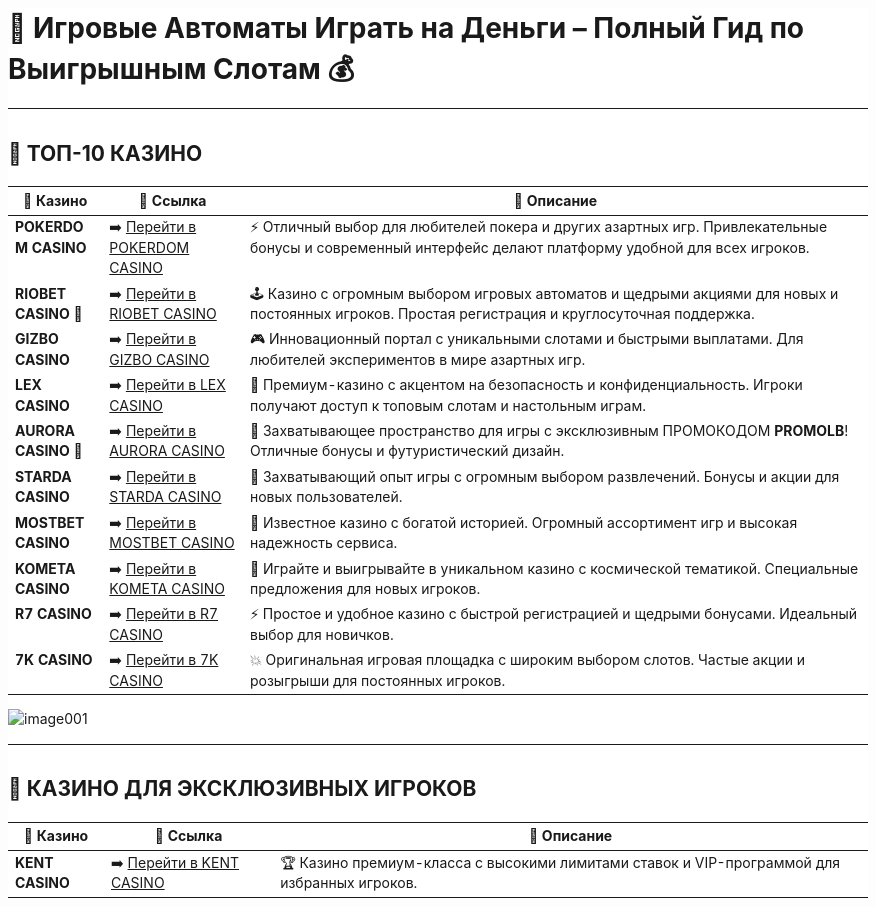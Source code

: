 # 🎰 Игровые Автоматы Играть на Деньги – Полный Гид по Выигрышным Слотам 💰  
---

## 🥇 ТОП-10 КАЗИНО

| 🎲 Казино            | 🔗 Ссылка                                                                                                                                                     | 📝 Описание                                                                                                                                                                                                                     |
|----------------------|--------------------------------------------------------------------------------------------------------------------------------------------------------------|------------------------------------------------------------------------------------------------------------------------------------------------------------------------------------------|
| **POKERDOM CASINO**  | ➡️ [Перейти в POKERDOM CASINO](https://brandplay.link/Bxg7SC7H)                                                                                              | ⚡ Отличный выбор для любителей покера и других азартных игр. Привлекательные бонусы и современный интерфейс делают платформу удобной для всех игроков.                                                                         |
| **RIOBET CASINO** 🌟 | ➡️ [Перейти в RIOBET CASINO](https://brandplay.link/dtx89f2L)                                                                                                | 🕹️ Казино с огромным выбором игровых автоматов и щедрыми акциями для новых и постоянных игроков. Простая регистрация и круглосуточная поддержка.                                         |
| **GIZBO CASINO**     | ➡️ [Перейти в GIZBO CASINO](https://gizbo-tea02.com/c8e962e89)                                                                                              | 🎮 Инновационный портал с уникальными слотами и быстрыми выплатами. Для любителей экспериментов в мире азартных игр.                                                                     |
| **LEX CASINO**       | ➡️ [Перейти в LEX CASINO](https://brandplay.link/2HFTmBc8)                                                                                                  | 🏅 Премиум-казино с акцентом на безопасность и конфиденциальность. Игроки получают доступ к топовым слотам и настольным играм.                                                           |
| **AURORA CASINO** 🌌 | ➡️ [Перейти в AURORA CASINO](https://10trafic-stat2.com/click/668546566bcc6313411604c7/6766/15114/subaccount?promocode=PROMOLB)                               | 🌌 Захватывающее пространство для игры с эксклюзивным ПРОМОКОДОМ **PROMOLB**! Отличные бонусы и футуристический дизайн.                                                                  |
| **STARDA CASINO**    | ➡️ [Перейти в STARDA CASINO](https://brandplay.link/cpFQbWKn)                                                                                               | 🚀 Захватывающий опыт игры с огромным выбором развлечений. Бонусы и акции для новых пользователей.                                                                                       |
| **MOSTBET CASINO**   | ➡️ [Перейти в MOSTBET CASINO](https://ktbtis024ifqfn0mst.com/beQs)                                                                                          | 💎 Известное казино с богатой историей. Огромный ассортимент игр и высокая надежность сервиса.                                                                                           |
| **KOMETA CASINO**    | ➡️ [Перейти в KOMETA CASINO](https://brandplay.link/tLG15CCb)                                                                                               | 🌠 Играйте и выигрывайте в уникальном казино с космической тематикой. Специальные предложения для новых игроков.                                                                          |
| **R7 CASINO**        | ➡️ [Перейти в R7 CASINO](https://brandplay.link/zPmNmTWG)                                                                                                   | ⚡ Простое и удобное казино с быстрой регистрацией и щедрыми бонусами. Идеальный выбор для новичков.                                                                                     |
| **7K CASINO**        | ➡️ [Перейти в 7K CASINO](https://brandplay.link/dd46bNgD)                                                                                                  | 💥 Оригинальная игровая площадка с широким выбором слотов. Частые акции и розыгрыши для постоянных игроков.                                                                               |

![image001](https://github.com/user-attachments/assets/4e9ddd40-609c-40c1-97b1-a90130612004)

---

## 💎 КАЗИНО ДЛЯ ЭКСКЛЮЗИВНЫХ ИГРОКОВ

| 🎲 Казино            | 🔗 Ссылка                                                                                                                                                     | 📝 Описание                                                                                                                                                                                                                     |
|----------------------|--------------------------------------------------------------------------------------------------------------------------------------------------------------|------------------------------------------------------------------------------------------------------------------------------------------------------------------------------------------|
| **KENT CASINO**      | ➡️ [Перейти в KENT CASINO](https://brandplay.link/tj7BwCb4)                                                                                                 | 🏆 Казино премиум-класса с высокими лимитами ставок и VIP-программой для избранных игроков.                                                                                              |
